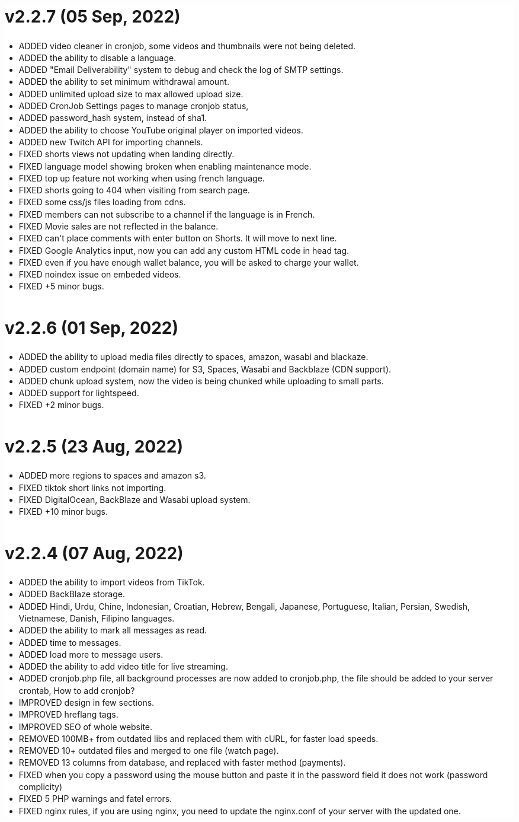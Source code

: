 # v2.2.7 (05 Sep, 2022)
 - ADDED video cleaner in cronjob, some videos and thumbnails were not being deleted.
 - ADDED the ability to disable a language.
 - ADDED "Email Deliverability" system to debug and check the log of SMTP settings.
 - ADDED the ability to set minimum withdrawal amount.
 - ADDED unlimited upload size to max allowed upload size.
 - ADDED CronJob Settings pages to manage cronjob status,
 - ADDED password_hash system, instead of sha1.
 - ADDED the ability to choose YouTube original player on imported videos.
 - ADDED new Twitch API for importing channels.
 - FIXED shorts views not updating when landing directly.
 - FIXED language model showing broken when enabling maintenance mode.
 - FIXED top up feature not working when using french language.
 - FIXED shorts going to 404 when visiting from search page.
 - FIXED some css/js files loading from cdns.
 - FIXED members can not subscribe to a channel if the language is in French.
 - FIXED Movie sales are not reflected in the balance.
 - FIXED can't place comments with enter button on Shorts. It will move to next line.
 - FIXED Google Analytics input, now you can add any custom HTML code in head tag.
 - FIXED even if you have enough wallet balance, you will be asked to charge your wallet.
 - FIXED noindex issue on embeded videos.
 - FIXED +5 minor bugs.

# v2.2.6 (01 Sep, 2022)
 - ADDED the ability to upload media files directly to spaces, amazon, wasabi and blackaze.
 - ADDED custom endpoint (domain name) for S3, Spaces, Wasabi and Backblaze (CDN support).
 - ADDED chunk upload system, now the video is being chunked while uploading to small parts.
 - ADDED support for lightspeed.
 - FIXED +2 minor bugs.

# v2.2.5 (23 Aug, 2022)
 - ADDED more regions to spaces and amazon s3.
 - FIXED tiktok short links not importing.
 - FIXED DigitalOcean, BackBlaze and Wasabi upload system.
 - FIXED +10 minor bugs.

# v2.2.4 (07 Aug, 2022)
 - ADDED the ability to import videos from TikTok.
 - ADDED BackBlaze storage.
 - ADDED Hindi, Urdu, Chine, Indonesian, Croatian, Hebrew, Bengali, Japanese, Portuguese, Italian, Persian, Swedish, Vietnamese, Danish, Filipino languages.
 - ADDED the ability to mark all messages as read.
 - ADDED time to messages.
 - ADDED load more to message users.
 - ADDED the ability to add video title for live streaming.
 - ADDED cronjob.php file, all background processes are now added to cronjob.php, the file should be added to your server crontab, How to add cronjob?
 - IMPROVED design in few sections.
 - IMPROVED hreflang tags.
 - IMPROVED SEO of whole website.
 - REMOVED 100MB+ from outdated libs and replaced them with cURL, for faster load speeds.
 - REMOVED 10+ outdated files and merged to one file (watch page).
 - REMOVED 13 columns from database, and replaced with faster method (payments).
 - FIXED when you copy a password using the mouse button and paste it in the password field it does not work (password complicity)
 - FIXED 5 PHP warnings and fatel errors.
 - FIXED nginx rules, if you are using nginx, you need to update the nginx.conf of your server with the updated one.